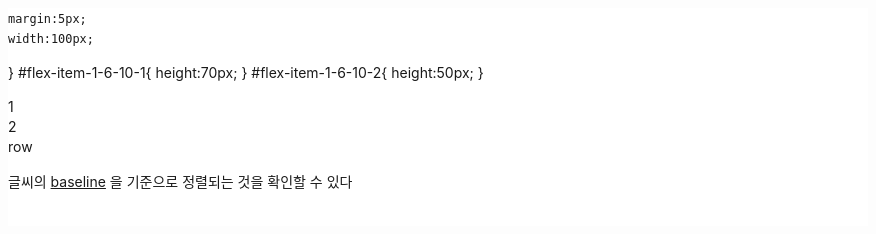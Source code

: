     margin:5px;
    width:100px;
}
#flex-item-1-6-10-1{
    height:70px;
}
#flex-item-1-6-10-2{
    height:50px;
}
</style>

<div class = "flex-container-1-6-10">
    <div class = "flex-item-1-6-10" 
    id = "flex-item-1-6-10-1">1</div>
    <div class = "flex-item-1-6-10"
    id = "fled-item-1-6-10-2">2</div>
    <div class = "flex-item-1-6-10">row</div>
</div>

글씨의 <a href = "https://cphinf.pstatic.net/mooc/20180930_2/1538299310812y3Shi_PNG/11123.png" target = "_blank" title = "참고자료">baseline</a> 을 기준으로 정렬되는 것을 확인할 수 있다

<br>

<style>
.flex-container-1-6-11{
